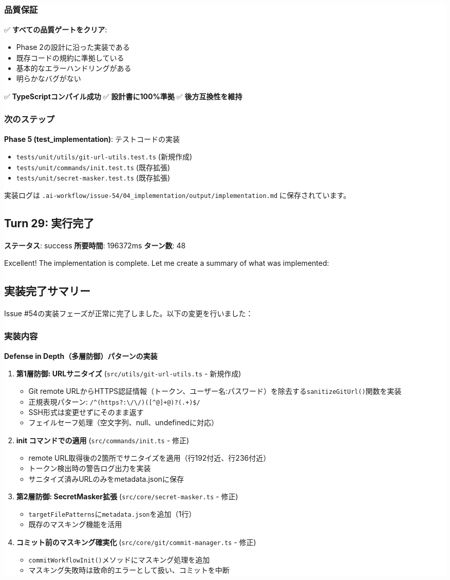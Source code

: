 ### 品質保証

✅ **すべての品質ゲートをクリア**:
- Phase 2の設計に沿った実装である
- 既存コードの規約に準拠している
- 基本的なエラーハンドリングがある
- 明らかなバグがない

✅ **TypeScriptコンパイル成功**
✅ **設計書に100%準拠**
✅ **後方互換性を維持**

### 次のステップ

**Phase 5 (test_implementation)**: テストコードの実装
- `tests/unit/utils/git-url-utils.test.ts` (新規作成)
- `tests/unit/commands/init.test.ts` (既存拡張)
- `tests/unit/secret-masker.test.ts` (既存拡張)

実装ログは `.ai-workflow/issue-54/04_implementation/output/implementation.md` に保存されています。

## Turn 29: 実行完了

**ステータス**: success
**所要時間**: 196372ms
**ターン数**: 48

Excellent! The implementation is complete. Let me create a summary of what was implemented:

## 実装完了サマリー

Issue #54の実装フェーズが正常に完了しました。以下の変更を行いました：

### 実装内容

**Defense in Depth（多層防御）パターンの実装**

1. **第1層防御: URLサニタイズ** (`src/utils/git-url-utils.ts` - 新規作成)
   - Git remote URLからHTTPS認証情報（トークン、ユーザー名:パスワード）を除去する`sanitizeGitUrl()`関数を実装
   - 正規表現パターン: `/^(https?:\/\/)([^@]+@)?(.+)$/`
   - SSH形式は変更せずにそのまま返す
   - フェイルセーフ処理（空文字列、null、undefinedに対応）

2. **init コマンドでの適用** (`src/commands/init.ts` - 修正)
   - remote URL取得後の2箇所でサニタイズを適用（行192付近、行236付近）
   - トークン検出時の警告ログ出力を実装
   - サニタイズ済みURLのみをmetadata.jsonに保存

3. **第2層防御: SecretMasker拡張** (`src/core/secret-masker.ts` - 修正)
   - `targetFilePatterns`に`metadata.json`を追加（1行）
   - 既存のマスキング機能を活用

4. **コミット前のマスキング確実化** (`src/core/git/commit-manager.ts` - 修正)
   - `commitWorkflowInit()`メソッドにマスキング処理を追加
   - マスキング失敗時は致命的エラーとして扱い、コミットを中断
